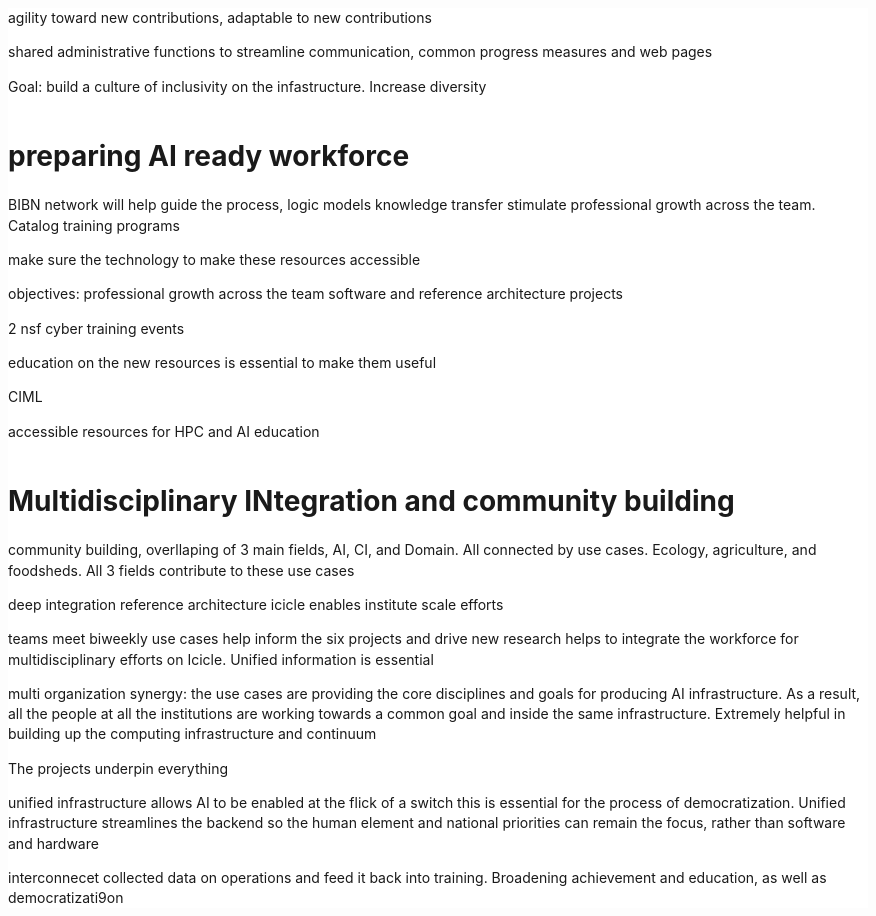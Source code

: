 agility toward new contributions, adaptable to new contributions

shared administrative functions to streamline communication, common progress measures and web pages

Goal:
build a culture of inclusivity on the infastructure. Increase diversity

# preparing AI ready workforce
BIBN network will help guide the process, logic models
knowledge transfer
stimulate professional growth across the team. 
Catalog training programs 

make sure the technology to make these resources accessible

objectives:
professional growth across the team
software and reference architecture projects

2 nsf cyber training events

education on the new resources is essential to make them useful

CIML

accessible resources for HPC and AI education

# Multidisciplinary INtegration and community building

community building, overllaping of 3 main fields, AI, CI, and Domain. All connected by use cases. Ecology, agriculture, and foodsheds. All 3 fields contribute to these use cases

deep integration
reference architecture
icicle enables institute scale efforts

teams meet biweekly
use cases help inform the six projects and drive new research
helps to integrate the workforce for multidisciplinary efforts on Icicle. Unified information is essential

multi organization synergy:
the use cases are providing the core disciplines and goals for producing AI infrastructure.
As a result, all the people at all the institutions are working towards a common goal and inside the same infrastructure. Extremely helpful in building up the computing infrastructure and continuum

The projects underpin everything

unified infrastructure allows AI to be enabled at the flick of a switch
this is essential for the process of democratization. Unified infrastructure streamlines the backend so the human element and national priorities can remain the focus, rather than software and hardware

interconnecet collected data on operations and feed it back into training. Broadening achievement and education, as well as democratizati9on
